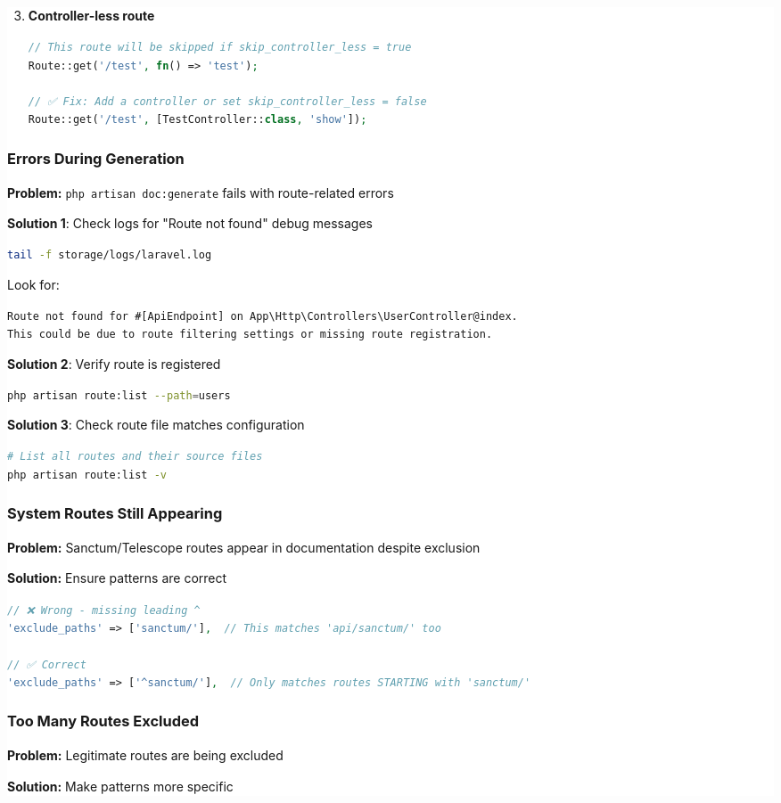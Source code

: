 3. **Controller-less route**

   ```php
   // This route will be skipped if skip_controller_less = true
   Route::get('/test', fn() => 'test');

   // ✅ Fix: Add a controller or set skip_controller_less = false
   Route::get('/test', [TestController::class, 'show']);
   ```

### Errors During Generation

**Problem:** `php artisan doc:generate` fails with route-related errors

**Solution 1**: Check logs for "Route not found" debug messages

```bash
tail -f storage/logs/laravel.log
```

Look for:
```
Route not found for #[ApiEndpoint] on App\Http\Controllers\UserController@index.
This could be due to route filtering settings or missing route registration.
```

**Solution 2**: Verify route is registered

```bash
php artisan route:list --path=users
```

**Solution 3**: Check route file matches configuration

```bash
# List all routes and their source files
php artisan route:list -v
```

### System Routes Still Appearing

**Problem:** Sanctum/Telescope routes appear in documentation despite exclusion

**Solution:** Ensure patterns are correct

```php
// ❌ Wrong - missing leading ^
'exclude_paths' => ['sanctum/'],  // This matches 'api/sanctum/' too

// ✅ Correct
'exclude_paths' => ['^sanctum/'],  // Only matches routes STARTING with 'sanctum/'
```

### Too Many Routes Excluded

**Problem:** Legitimate routes are being excluded

**Solution:** Make patterns more specific
